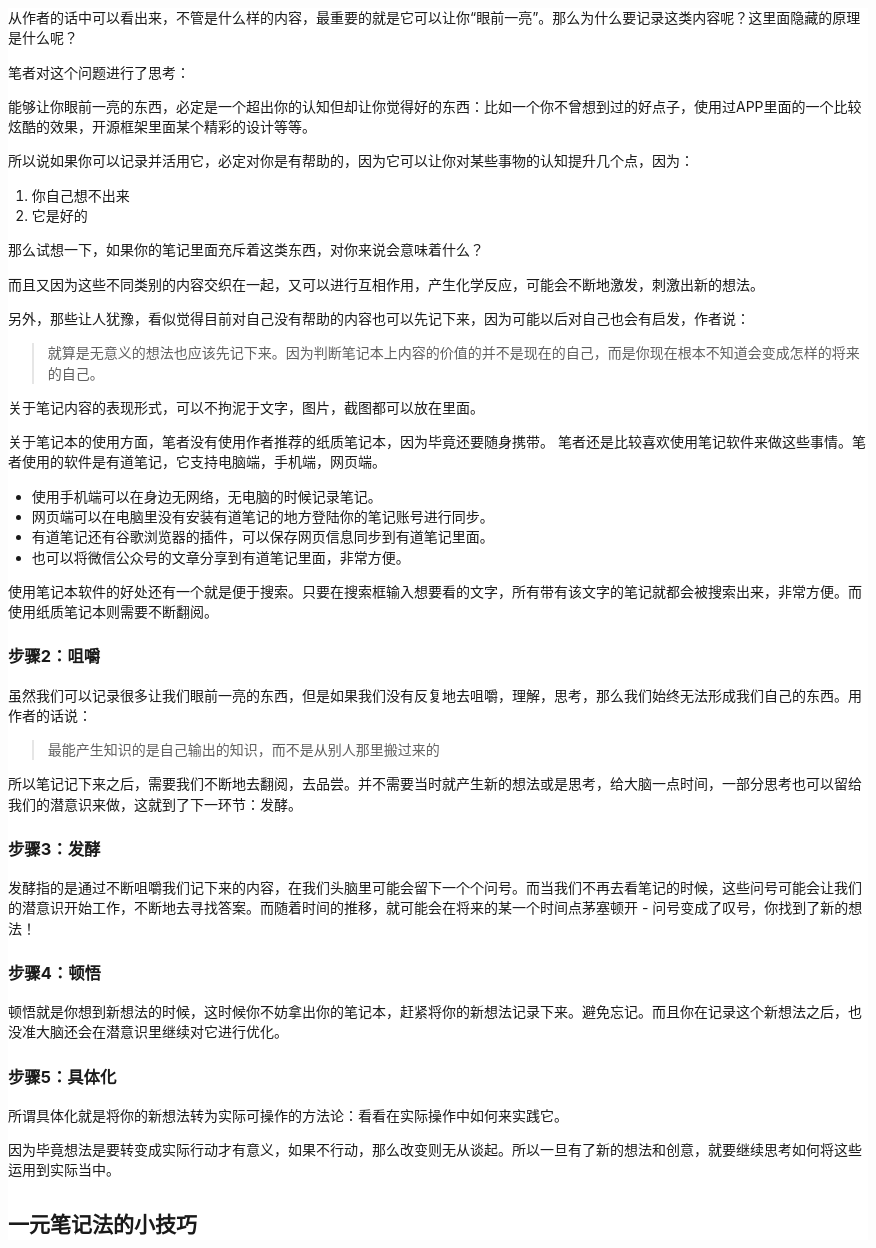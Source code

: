 从作者的话中可以看出来，不管是什么样的内容，最重要的就是它可以让你“眼前一亮”。那么为什么要记录这类内容呢？这里面隐藏的原理是什么呢？

笔者对这个问题进行了思考：

能够让你眼前一亮的东西，必定是一个超出你的认知但却让你觉得好的东西：比如一个你不曾想到过的好点子，使用过APP里面的一个比较炫酷的效果，开源框架里面某个精彩的设计等等。

所以说如果你可以记录并活用它，必定对你是有帮助的，因为它可以让你对某些事物的认知提升几个点，因为：

1. 你自己想不出来
2. 它是好的

那么试想一下，如果你的笔记里面充斥着这类东西，对你来说会意味着什么？

而且又因为这些不同类别的内容交织在一起，又可以进行互相作用，产生化学反应，可能会不断地激发，刺激出新的想法。

另外，那些让人犹豫，看似觉得目前对自己没有帮助的内容也可以先记下来，因为可能以后对自己也会有启发，作者说：

>就算是无意义的想法也应该先记下来。因为判断笔记本上内容的价值的并不是现在的自己，而是你现在根本不知道会变成怎样的将来的自己。

关于笔记内容的表现形式，可以不拘泥于文字，图片，截图都可以放在里面。

关于笔记本的使用方面，笔者没有使用作者推荐的纸质笔记本，因为毕竟还要随身携带。
笔者还是比较喜欢使用笔记软件来做这些事情。笔者使用的软件是有道笔记，它支持电脑端，手机端，网页端。

- 使用手机端可以在身边无网络，无电脑的时候记录笔记。
- 网页端可以在电脑里没有安装有道笔记的地方登陆你的笔记账号进行同步。
- 有道笔记还有谷歌浏览器的插件，可以保存网页信息同步到有道笔记里面。
- 也可以将微信公众号的文章分享到有道笔记里面，非常方便。

使用笔记本软件的好处还有一个就是便于搜索。只要在搜索框输入想要看的文字，所有带有该文字的笔记就都会被搜索出来，非常方便。而使用纸质笔记本则需要不断翻阅。

### 步骤2：咀嚼

虽然我们可以记录很多让我们眼前一亮的东西，但是如果我们没有反复地去咀嚼，理解，思考，那么我们始终无法形成我们自己的东西。用作者的话说：

>最能产生知识的是自己输出的知识，而不是从别人那里搬过来的



所以笔记记下来之后，需要我们不断地去翻阅，去品尝。并不需要当时就产生新的想法或是思考，给大脑一点时间，一部分思考也可以留给我们的潜意识来做，这就到了下一环节：发酵。

### 步骤3：发酵

发酵指的是通过不断咀嚼我们记下来的内容，在我们头脑里可能会留下一个个问号。而当我们不再去看笔记的时候，这些问号可能会让我们的潜意识开始工作，不断地去寻找答案。而随着时间的推移，就可能会在将来的某一个时间点茅塞顿开 - 问号变成了叹号，你找到了新的想法！


### 步骤4：顿悟

顿悟就是你想到新想法的时候，这时候你不妨拿出你的笔记本，赶紧将你的新想法记录下来。避免忘记。而且你在记录这个新想法之后，也没准大脑还会在潜意识里继续对它进行优化。


### 步骤5：具体化

所谓具体化就是将你的新想法转为实际可操作的方法论：看看在实际操作中如何来实践它。

因为毕竟想法是要转变成实际行动才有意义，如果不行动，那么改变则无从谈起。所以一旦有了新的想法和创意，就要继续思考如何将这些运用到实际当中。




## 一元笔记法的小技巧
